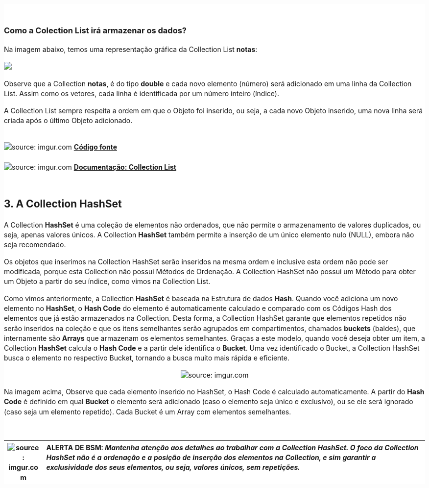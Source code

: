 <br />

<h3>Como a Colection List irá armazenar os dados?</h3>

Na imagem abaixo, temos uma representação gráfica da Collection List **notas**:

 <div align="left"><img src="https://i.imgur.com/EdjxSQz.png" /></div>

Observe que a Collection **notas**, é do tipo **double** e cada novo elemento (número) será adicionado em uma linha da Collection List. Assim como os vetores, cada linha é identificada por um número inteiro (índice).

A Collection List sempre respeita a ordem em que o Objeto foi inserido, ou seja, a cada novo Objeto inserido, uma nova linha será criada após o último Objeto adicionado.

<br />

<div align="left"><img src="https://i.imgur.com/JACNZiR.png" title="source: imgur.com" width="25px"/> <a href="" target="_blank"><b>Código fonte</b></a></div>

<br />

<div align="left"><img src="https://i.imgur.com/DNV9Rxu.png" title="source: imgur.com" width="30px"/> <a href="https://learn.microsoft.com/pt-br/dotnet/api/system.collections.generic.list-1?view=net-7.0" target="_blank"><b>Documentação: Collection List</b></a></div>

<br />

<h2>3. A Collection HashSet</h2>



A Collection **HashSet** é uma coleção de elementos não ordenados, que não permite o armazenamento de valores duplicados, ou seja, apenas valores únicos. A Collection **HashSet** também permite a inserção de um único elemento nulo (NULL), embora não seja recomendado.

Os objetos que inserimos na Collection HashSet serão inseridos na mesma ordem e inclusive esta ordem não pode ser modificada, porque esta Collection não possui Métodos de Ordenação. A Collection HashSet não possui um Método para obter um Objeto a partir do seu índice, como vimos na Collection List. 

Como vimos anteriormente, a Collection **HashSet** é baseada na Estrutura de dados **Hash**. Quando você adiciona um novo elemento no **HashSet**, o **Hash Code** do elemento é automaticamente calculado e comparado com os Códigos Hash dos elementos que já estão armazenados na Collection. Desta forma, a Collection HashSet garante que elementos repetidos não serão inseridos na coleção e que os itens semelhantes serão agrupados em compartimentos, chamados **buckets** (baldes), que internamente são **Arrays** que armazenam os elementos semelhantes. Graças a este modelo, quando você deseja obter um item, a Collection **HashSet** calcula o **Hash Code** e a partir dele identifica o **Bucket**. Uma vez identificado o Bucket, a Collection HashSet busca o elemento no respectivo Bucket, tornando a busca muito mais rápida e eficiente.

<div align="center"><img src="https://i.imgur.com/uxqyF6e.png" title="source: imgur.com" /></div>

Na imagem acima, Observe que cada elemento inserido no HashSet, o Hash Code é calculado automaticamente. A partir do **Hash Code** é definido em qual **Bucket** o elemento será adicionado (caso o elemento seja único e exclusivo), ou se ele será ignorado (caso seja um elemento repetido). Cada Bucket é um Array com elementos semelhantes.

<br />

| <img src="https://i.imgur.com/vVDBDG0.png" title="source: imgur.com" width="200px"/> | <div align="left"> **ALERTA DE BSM:** *Mantenha atenção aos detalhes ao trabalhar com a Collection HashSet. O foco da Collection HashSet não é a ordenação e a posição de inserção dos elementos na Collection, e sim garantir a exclusividade dos seus elementos, ou seja, valores únicos, sem repetições.*</div> |
| ------------------------------------------------------------ | ------------------------------------------------------------ |

